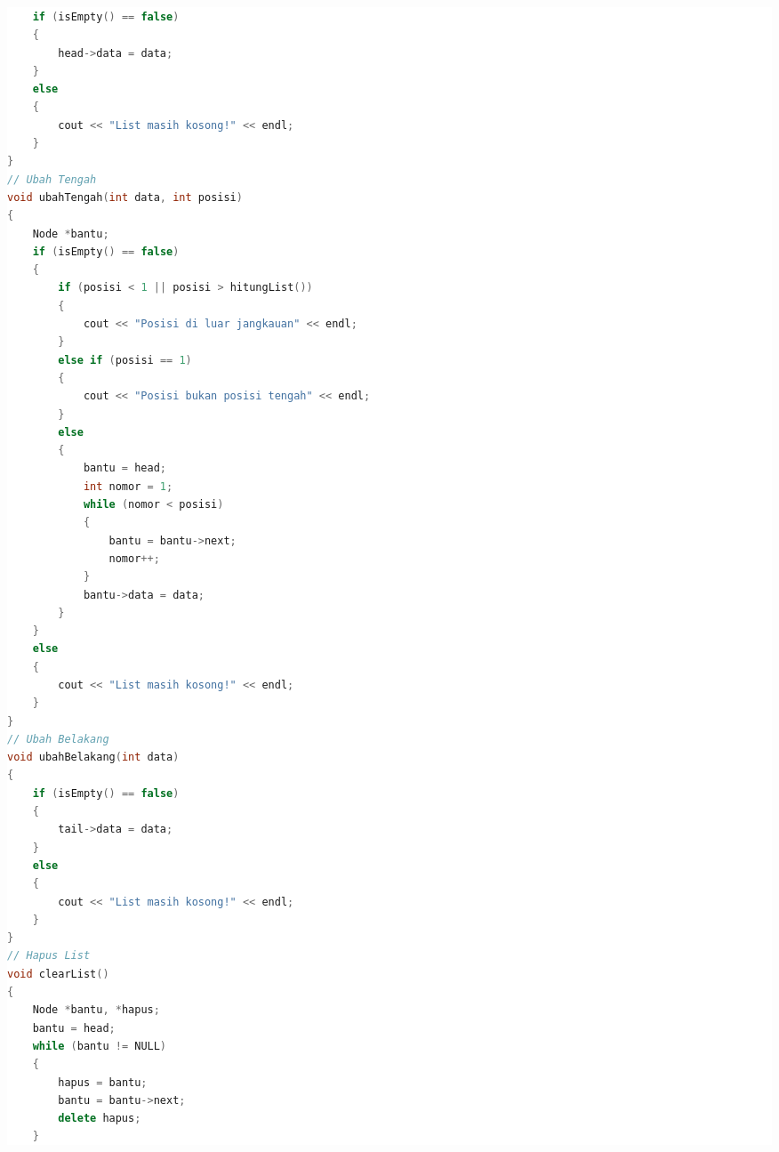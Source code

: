 ```C++
    if (isEmpty() == false)
    {
        head->data = data;
    }
    else
    {
        cout << "List masih kosong!" << endl;
    }
}
// Ubah Tengah
void ubahTengah(int data, int posisi)
{
    Node *bantu;
    if (isEmpty() == false)
    {
        if (posisi < 1 || posisi > hitungList())
        {
            cout << "Posisi di luar jangkauan" << endl;
        }
        else if (posisi == 1)
        {
            cout << "Posisi bukan posisi tengah" << endl;
        }
        else
        {
            bantu = head;
            int nomor = 1;
            while (nomor < posisi)
            {
                bantu = bantu->next;
                nomor++;
            }
            bantu->data = data;
        }
    }
    else
    {
        cout << "List masih kosong!" << endl;
    }
}
// Ubah Belakang
void ubahBelakang(int data)
{
    if (isEmpty() == false)
    {
        tail->data = data;
    }
    else
    {
        cout << "List masih kosong!" << endl;
    }
}
// Hapus List
void clearList()
{
    Node *bantu, *hapus;
    bantu = head;
    while (bantu != NULL)
    {
        hapus = bantu;
        bantu = bantu->next;
        delete hapus;
    }
```
